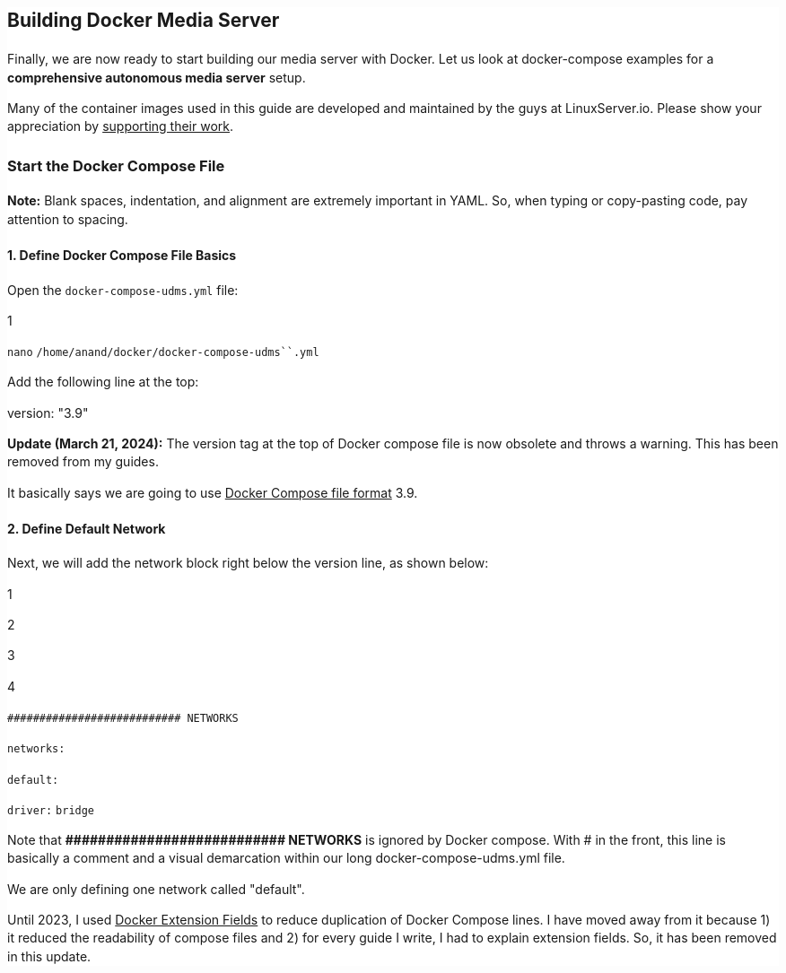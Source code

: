 ## Building Docker Media Server

Finally, we are now ready to start building our media server with Docker. Let us look at docker-compose examples for a **comprehensive autonomous media server** setup.

Many of the container images used in this guide are developed and maintained by the guys at LinuxServer.io. Please show your appreciation by [supporting their work](https://www.linuxserver.io/donate).

### Start the Docker Compose File

**Note:** Blank spaces, indentation, and alignment are extremely important in YAML. So, when typing or copy-pasting code, pay attention to spacing.

#### 1\. Define Docker Compose File Basics

Open the `docker-compose-udms.yml` file:

1

`nano` ` /home/anand/docker/docker-compose-udms``.yml `

Add the following line at the top:

version: "3.9"

**Update (March 21, 2024):** The version tag at the top of Docker compose file is now obsolete and throws a warning. This has been removed from my guides.

It basically says we are going to use [Docker Compose file format](https://docs.docker.com/compose/compose-file/compose-file-v3/) 3.9.

#### 2\. Define Default Network

Next, we will add the network block right below the version line, as shown below:

1

2

3

4

`########################### NETWORKS`

`networks:`

`default:`

`driver:` `bridge`

Note that **########################### NETWORKS** is ignored by Docker compose. With # in the front, this line is basically a comment and a visual demarcation within our long docker-compose-udms.yml file.

We are only defining one network called "default".

Until 2023, I used [Docker Extension Fields](https://www.smarthomebeginner.com/docker-media-server-2022/#3_Define_Extension_Fields) to reduce duplication of Docker Compose lines. I have moved away from it because 1) it reduced the readability of compose files and 2) for every guide I write, I had to explain extension fields. So, it has been removed in this update.
